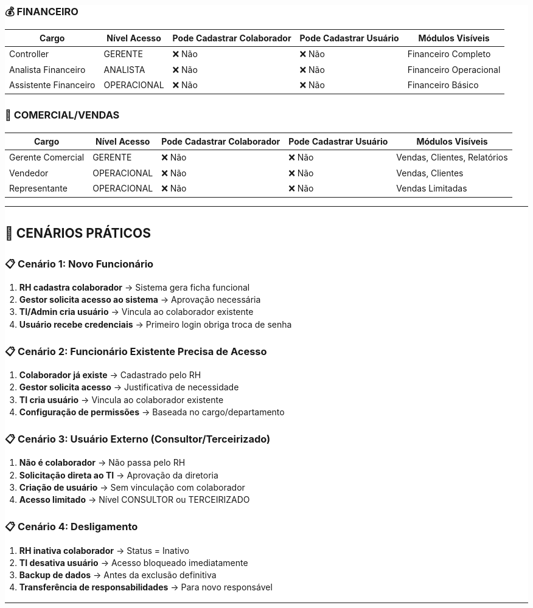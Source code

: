 ### 💰 **FINANCEIRO**
| Cargo | Nível Acesso | Pode Cadastrar Colaborador | Pode Cadastrar Usuário | Módulos Visíveis |
|-------|--------------|----------------------------|------------------------|------------------|
| Controller | GERENTE | ❌ Não | ❌ Não | Financeiro Completo |
| Analista Financeiro | ANALISTA | ❌ Não | ❌ Não | Financeiro Operacional |
| Assistente Financeiro | OPERACIONAL | ❌ Não | ❌ Não | Financeiro Básico |

### 🛒 **COMERCIAL/VENDAS**
| Cargo | Nível Acesso | Pode Cadastrar Colaborador | Pode Cadastrar Usuário | Módulos Visíveis |
|-------|--------------|----------------------------|------------------------|------------------|
| Gerente Comercial | GERENTE | ❌ Não | ❌ Não | Vendas, Clientes, Relatórios |
| Vendedor | OPERACIONAL | ❌ Não | ❌ Não | Vendas, Clientes |
| Representante | OPERACIONAL | ❌ Não | ❌ Não | Vendas Limitadas |

---

## 🔄 **CENÁRIOS PRÁTICOS**

### 📋 **Cenário 1: Novo Funcionário**
1. **RH cadastra colaborador** → Sistema gera ficha funcional
2. **Gestor solicita acesso ao sistema** → Aprovação necessária
3. **TI/Admin cria usuário** → Vincula ao colaborador existente
4. **Usuário recebe credenciais** → Primeiro login obriga troca de senha

### 📋 **Cenário 2: Funcionário Existente Precisa de Acesso**
1. **Colaborador já existe** → Cadastrado pelo RH
2. **Gestor solicita acesso** → Justificativa de necessidade
3. **TI cria usuário** → Vincula ao colaborador existente
4. **Configuração de permissões** → Baseada no cargo/departamento

### 📋 **Cenário 3: Usuário Externo (Consultor/Terceirizado)**
1. **Não é colaborador** → Não passa pelo RH
2. **Solicitação direta ao TI** → Aprovação da diretoria
3. **Criação de usuário** → Sem vinculação com colaborador
4. **Acesso limitado** → Nível CONSULTOR ou TERCEIRIZADO

### 📋 **Cenário 4: Desligamento**
1. **RH inativa colaborador** → Status = Inativo
2. **TI desativa usuário** → Acesso bloqueado imediatamente
3. **Backup de dados** → Antes da exclusão definitiva
4. **Transferência de responsabilidades** → Para novo responsável

---
